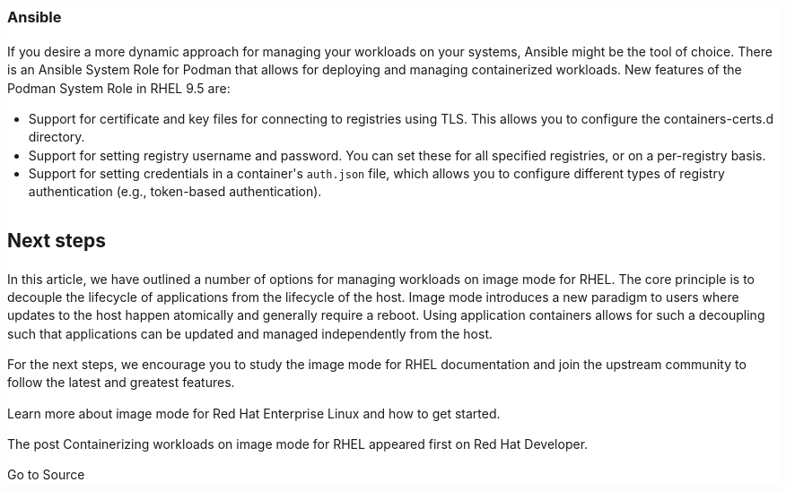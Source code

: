 ### Ansible

If you desire a more dynamic approach for managing your workloads on your systems, Ansible might be the tool of choice. There is an Ansible System Role for Podman that allows for deploying and managing containerized workloads. New features of the Podman System Role in RHEL 9.5 are:

- Support for certificate and key files for connecting to registries using TLS. This allows you to configure the containers-certs.d directory.
- Support for setting registry username and password. You can set these for all specified registries, or on a per-registry basis.
- Support for setting credentials in a container's `auth.json` file, which allows you to configure different types of registry authentication (e.g., token-based authentication).

## Next steps

In this article, we have outlined a number of options for managing workloads on image mode for RHEL. The core principle is to decouple the lifecycle of applications from the lifecycle of the host. Image mode introduces a new paradigm to users where updates to the host happen atomically and generally require a reboot. Using application containers allows for such a decoupling such that applications can be updated and managed independently from the host.

For the next steps, we encourage you to study the image mode for RHEL documentation and join the upstream community to follow the latest and greatest features.

Learn more about image mode for Red Hat Enterprise Linux and how to get started.

The post Containerizing workloads on image mode for RHEL appeared first on Red Hat Developer.  
  

Go to Source
